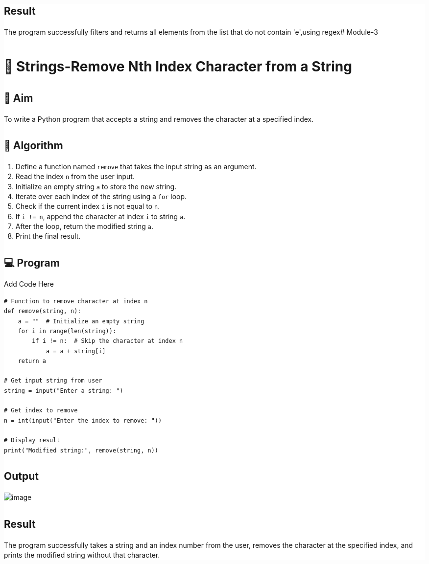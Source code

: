## Result
The program successfully filters and returns all elements from the list that do not contain 'e',using regex# Module-3
# 🧹 Strings-Remove Nth Index Character from a String

## 🎯 Aim
To write a Python program that accepts a string and removes the character at a specified index.

## 🧠 Algorithm
1. Define a function named `remove` that takes the input string as an argument.
2. Read the index `n` from the user input.
3. Initialize an empty string `a` to store the new string.
4. Iterate over each index of the string using a `for` loop.
5. Check if the current index `i` is not equal to `n`.
6. If `i != n`, append the character at index `i` to string `a`.
7. After the loop, return the modified string `a`.
8. Print the final result.

## 💻 Program
Add Code Here
```
# Function to remove character at index n
def remove(string, n):
    a = ""  # Initialize an empty string
    for i in range(len(string)):
        if i != n:  # Skip the character at index n
            a = a + string[i]
    return a

# Get input string from user
string = input("Enter a string: ")

# Get index to remove
n = int(input("Enter the index to remove: "))

# Display result
print("Modified string:", remove(string, n))
```
## Output
<img width="799" height="103" alt="image" src="https://github.com/user-attachments/assets/3e436ef5-0879-45bc-9020-d1038a7cc04a" />


## Result
The program successfully takes a string and an index number from the user, removes the character at the specified index, and prints the modified string without that character.
